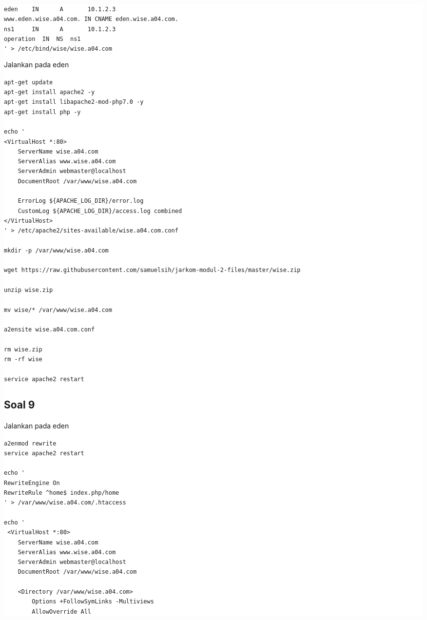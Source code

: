 ```
eden    IN      A       10.1.2.3
www.eden.wise.a04.com. IN CNAME eden.wise.a04.com.
ns1     IN      A       10.1.2.3
operation  IN  NS  ns1
' > /etc/bind/wise/wise.a04.com
```

Jalankan pada eden
```
apt-get update
apt-get install apache2 -y
apt-get install libapache2-mod-php7.0 -y
apt-get install php -y

echo '
<VirtualHost *:80>
    ServerName wise.a04.com
    ServerAlias www.wise.a04.com
    ServerAdmin webmaster@localhost
    DocumentRoot /var/www/wise.a04.com

    ErrorLog ${APACHE_LOG_DIR}/error.log
    CustomLog ${APACHE_LOG_DIR}/access.log combined
</VirtualHost>
' > /etc/apache2/sites-available/wise.a04.com.conf

mkdir -p /var/www/wise.a04.com

wget https://raw.githubusercontent.com/samuelsih/jarkom-modul-2-files/master/wise.zip

unzip wise.zip

mv wise/* /var/www/wise.a04.com

a2ensite wise.a04.com.conf

rm wise.zip
rm -rf wise

service apache2 restart
```

## Soal 9
Jalankan pada eden
```
a2enmod rewrite
service apache2 restart

echo '
RewriteEngine On
RewriteRule ^home$ index.php/home
' > /var/www/wise.a04.com/.htaccess

echo '
 <VirtualHost *:80>
    ServerName wise.a04.com
    ServerAlias www.wise.a04.com
    ServerAdmin webmaster@localhost
    DocumentRoot /var/www/wise.a04.com

    <Directory /var/www/wise.a04.com>
        Options +FollowSymLinks -Multiviews
        AllowOverride All
```